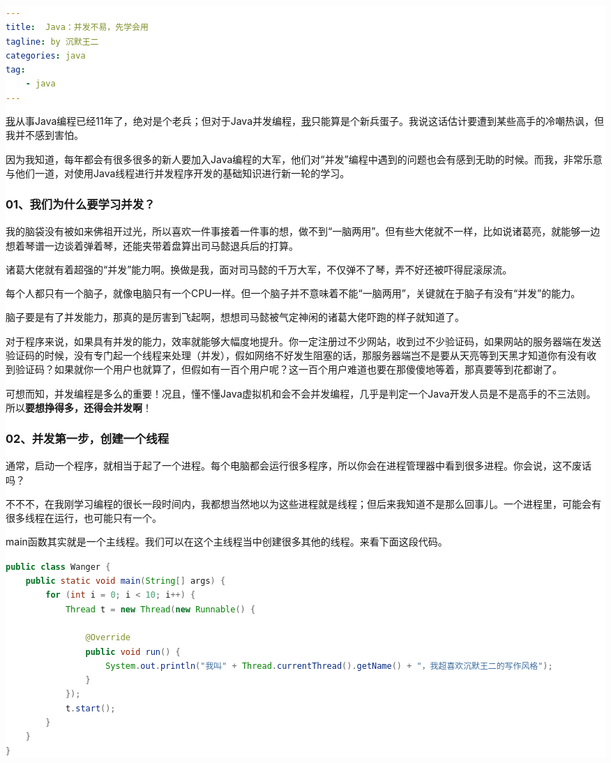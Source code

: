```yaml
---
title:  Java：并发不易，先学会用
tagline: by 沉默王二
categories: java
tag: 
    - java
---
```


[我](https://mp.weixin.qq.com/s/feoOINGSyivBO8Z1gaQVOA)从事Java编程已经11年了，绝对是个老兵；但对于Java并发编程，[我](https://mp.weixin.qq.com/s/feoOINGSyivBO8Z1gaQVOA)只能算是个新兵蛋子。我说这话估计要遭到某些高手的冷嘲热讽，但我并不感到害怕。



因为我知道，每年都会有很多很多的新人要加入Java编程的大军，他们对“并发”编程中遇到的问题也会有感到无助的时候。而我，非常乐意与他们一道，对使用Java线程进行并发程序开发的基础知识进行新一轮的学习。

### 01、我们为什么要学习并发？

我的脑袋没有被如来佛祖开过光，所以喜欢一件事接着一件事的想，做不到“一脑两用”。但有些大佬就不一样，比如说诸葛亮，就能够一边想着琴谱一边谈着弹着琴，还能夹带着盘算出司马懿退兵后的打算。

诸葛大佬就有着超强的“并发”能力啊。换做是我，面对司马懿的千万大军，不仅弹不了琴，弄不好还被吓得屁滚尿流。

每个人都只有一个脑子，就像电脑只有一个CPU一样。但一个脑子并不意味着不能“一脑两用”，关键就在于脑子有没有“并发”的能力。

脑子要是有了并发能力，那真的是厉害到飞起啊，想想司马懿被气定神闲的诸葛大佬吓跑的样子就知道了。

对于程序来说，如果具有并发的能力，效率就能够大幅度地提升。你一定注册过不少网站，收到过不少验证码，如果网站的服务器端在发送验证码的时候，没有专门起一个线程来处理（并发），假如网络不好发生阻塞的话，那服务器端岂不是要从天亮等到天黑才知道你有没有收到验证码？如果就你一个用户也就算了，但假如有一百个用户呢？这一百个用户难道也要在那傻傻地等着，那真要等到花都谢了。

可想而知，并发编程是多么的重要！况且，懂不懂Java虚拟机和会不会并发编程，几乎是判定一个Java开发人员是不是高手的不三法则。所以**要想挣得多，还得会并发啊**！

### 02、并发第一步，创建一个线程

通常，启动一个程序，就相当于起了一个进程。每个电脑都会运行很多程序，所以你会在进程管理器中看到很多进程。你会说，这不废话吗？

不不不，在我刚学习编程的很长一段时间内，我都想当然地以为这些进程就是线程；但后来我知道不是那么回事儿。一个进程里，可能会有很多线程在运行，也可能只有一个。

main函数其实就是一个主线程。我们可以在这个主线程当中创建很多其他的线程。来看下面这段代码。

```java
public class Wanger {
	public static void main(String[] args) {
		for (int i = 0; i < 10; i++) {
			Thread t = new Thread(new Runnable() {
				
				@Override
				public void run() {
					System.out.println("我叫" + Thread.currentThread().getName() + "，我超喜欢沉默王二的写作风格");
				}
			});
			t.start();
		}
	}
}
```
